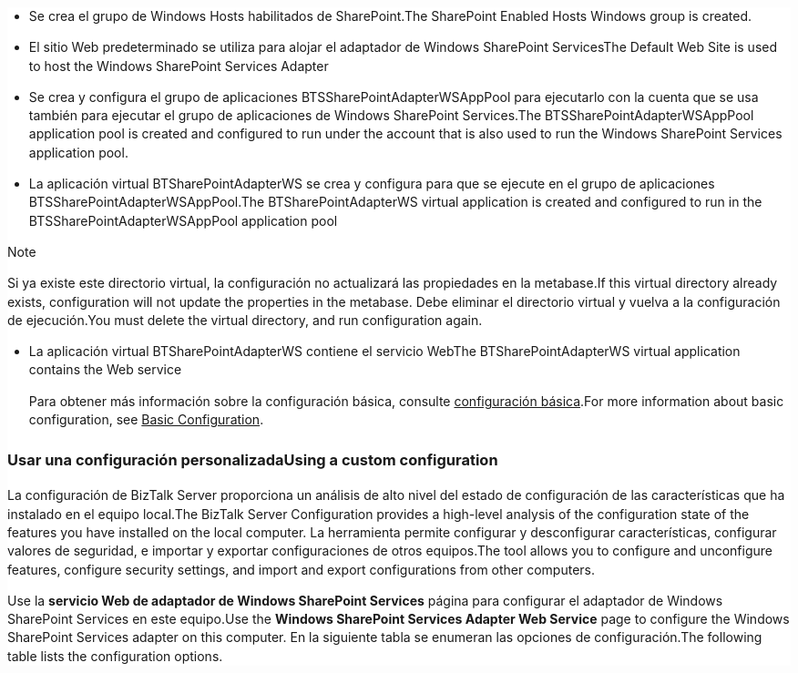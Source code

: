 -   <span data-ttu-id="3b8d5-131">Se crea el grupo de Windows Hosts habilitados de SharePoint.</span><span class="sxs-lookup"><span data-stu-id="3b8d5-131">The SharePoint Enabled Hosts Windows group is created.</span></span>  
  
-   <span data-ttu-id="3b8d5-132">El sitio Web predeterminado se utiliza para alojar el adaptador de Windows SharePoint Services</span><span class="sxs-lookup"><span data-stu-id="3b8d5-132">The Default Web Site is used to host the Windows SharePoint Services Adapter</span></span>  
  
-   <span data-ttu-id="3b8d5-133">Se crea y configura el grupo de aplicaciones BTSSharePointAdapterWSAppPool para ejecutarlo con la cuenta que se usa también para ejecutar el grupo de aplicaciones de Windows SharePoint Services.</span><span class="sxs-lookup"><span data-stu-id="3b8d5-133">The BTSSharePointAdapterWSAppPool application pool is created and configured to run under the account that is also used to run the Windows SharePoint Services application pool.</span></span>  
  
-   <span data-ttu-id="3b8d5-134">La aplicación virtual BTSharePointAdapterWS se crea y configura para que se ejecute en el grupo de aplicaciones BTSSharePointAdapterWSAppPool.</span><span class="sxs-lookup"><span data-stu-id="3b8d5-134">The BTSharePointAdapterWS virtual application is created and configured to run in the BTSSharePointAdapterWSAppPool application pool</span></span>  
  
> [!NOTE]
>  <span data-ttu-id="3b8d5-135">Si ya existe este directorio virtual, la configuración no actualizará las propiedades en la metabase.</span><span class="sxs-lookup"><span data-stu-id="3b8d5-135">If this virtual directory already exists, configuration will not update the properties in the metabase.</span></span> <span data-ttu-id="3b8d5-136">Debe eliminar el directorio virtual y vuelva a la configuración de ejecución.</span><span class="sxs-lookup"><span data-stu-id="3b8d5-136">You must delete the virtual directory, and run configuration again.</span></span>  
  
- <span data-ttu-id="3b8d5-137">La aplicación virtual BTSharePointAdapterWS contiene el servicio Web</span><span class="sxs-lookup"><span data-stu-id="3b8d5-137">The BTSharePointAdapterWS virtual application contains the Web service</span></span>  
  
  <span data-ttu-id="3b8d5-138">Para obtener más información sobre la configuración básica, consulte [configuración básica](http://msdn.microsoft.com/library/abdf3eb5-9779-47ff-bc97-2209eb4b12f5).</span><span class="sxs-lookup"><span data-stu-id="3b8d5-138">For more information about basic configuration, see [Basic Configuration](http://msdn.microsoft.com/library/abdf3eb5-9779-47ff-bc97-2209eb4b12f5).</span></span>  
  
### <a name="using-a-custom-configuration"></a><span data-ttu-id="3b8d5-139">Usar una configuración personalizada</span><span class="sxs-lookup"><span data-stu-id="3b8d5-139">Using a custom configuration</span></span>  
 <span data-ttu-id="3b8d5-140">La configuración de BizTalk Server proporciona un análisis de alto nivel del estado de configuración de las características que ha instalado en el equipo local.</span><span class="sxs-lookup"><span data-stu-id="3b8d5-140">The BizTalk Server Configuration provides a high-level analysis of the configuration state of the features you have installed on the local computer.</span></span> <span data-ttu-id="3b8d5-141">La herramienta permite configurar y desconfigurar características, configurar valores de seguridad, e importar y exportar configuraciones de otros equipos.</span><span class="sxs-lookup"><span data-stu-id="3b8d5-141">The tool allows you to configure and unconfigure features, configure security settings, and import and export configurations from other computers.</span></span>  
  
 <span data-ttu-id="3b8d5-142">Use la **servicio Web de adaptador de Windows SharePoint Services** página para configurar el adaptador de Windows SharePoint Services en este equipo.</span><span class="sxs-lookup"><span data-stu-id="3b8d5-142">Use the **Windows SharePoint Services Adapter Web Service** page to configure the Windows SharePoint Services adapter on this computer.</span></span> <span data-ttu-id="3b8d5-143">En la siguiente tabla se enumeran las opciones de configuración.</span><span class="sxs-lookup"><span data-stu-id="3b8d5-143">The following table lists the configuration options.</span></span>  
  